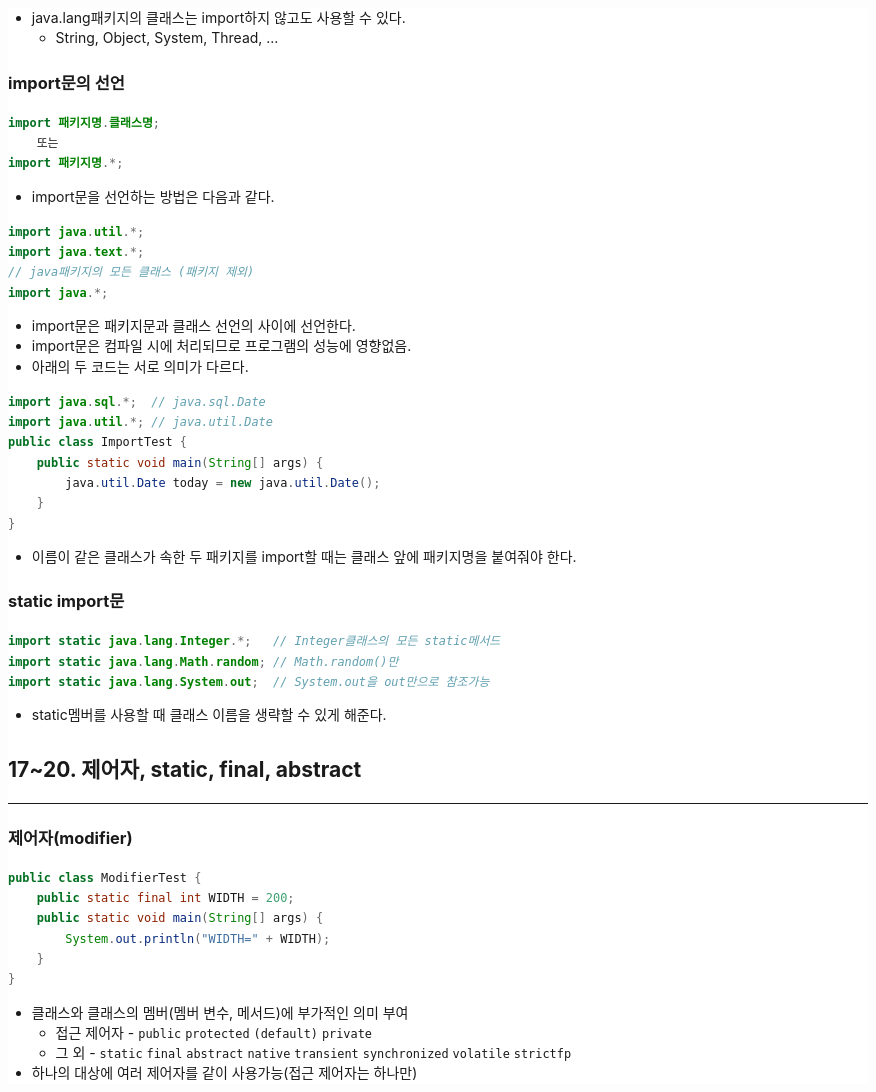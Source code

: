 - java.lang패키지의 클래스는 import하지 않고도 사용할 수 있다.
    - String, Object, System, Thread, ...

### import문의 선언
```java
import 패키지명.클래스명;
	또는
import 패키지명.*;
```
- import문을 선언하는 방법은 다음과 같다.

```java
import java.util.*;
import java.text.*;
// java패키지의 모든 클래스 (패키지 제외)
import java.*;
```
- import문은 패키지문과 클래스 선언의 사이에 선언한다.
- import문은 컴파일 시에 처리되므로 프로그램의 성능에 영향없음.
- 아래의 두 코드는 서로 의미가 다르다.

```java
import java.sql.*;  // java.sql.Date
import java.util.*; // java.util.Date
public class ImportTest {
	public static void main(String[] args) {
		java.util.Date today = new java.util.Date();
	}
}
```
- 이름이 같은 클래스가 속한 두 패키지를 import할 때는 클래스 앞에 패키지명을 붙여줘야 한다.

### static import문
```java
import static java.lang.Integer.*;   // Integer클래스의 모든 static메서드
import static java.lang.Math.random; // Math.random()만
import static java.lang.System.out;  // System.out을 out만으로 참조가능
```
- static멤버를 사용할 때 클래스 이름을 생략할 수 있게 해준다.

## 17~20. 제어자, static, final, abstract
---
### 제어자(modifier)
```java
public class ModifierTest {
	public static final int WIDTH = 200;
	public static void main(String[] args) {
		System.out.println("WIDTH=" + WIDTH);
	}
}
```
- 클래스와 클래스의 멤버(멤버 변수, 메서드)에 부가적인 의미 부여
	- 접근 제어자 - `public` `protected` `(default)` `private`
	- 그 외 - `static` `final` `abstract` `native` `transient` `synchronized` `volatile` `strictfp`
- 하나의 대상에 여러 제어자를 같이 사용가능(접근 제어자는 하나만)
